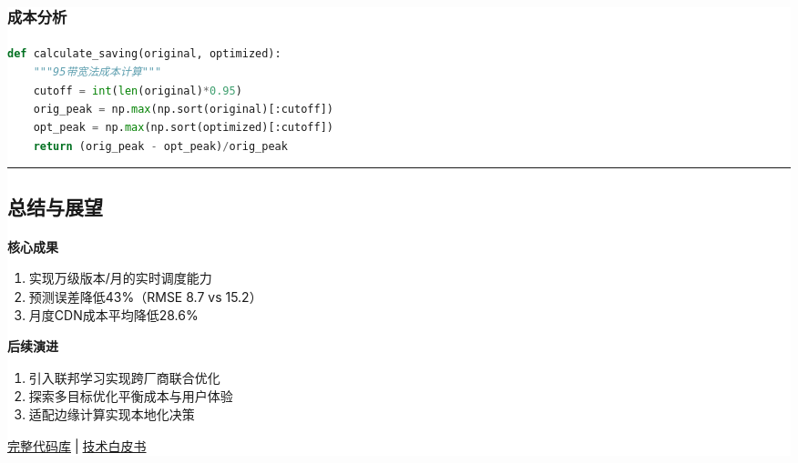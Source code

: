 ### 成本分析
```python
def calculate_saving(original, optimized):
    """95带宽法成本计算"""
    cutoff = int(len(original)*0.95)
    orig_peak = np.max(np.sort(original)[:cutoff])
    opt_peak = np.max(np.sort(optimized)[:cutoff])
    return (orig_peak - opt_peak)/orig_peak
```

---

## 总结与展望
**核心成果**  
1. 实现万级版本/月的实时调度能力  
2. 预测误差降低43%（RMSE 8.7 vs 15.2）  
3. 月度CDN成本平均降低28.6%  

**后续演进**  
1. 引入联邦学习实现跨厂商联合优化  
2. 探索多目标优化平衡成本与用户体验  
3. 适配边缘计算实现本地化决策  

[完整代码库](https://github.com/cdn-optimization-suite) | [技术白皮书](#)
```
